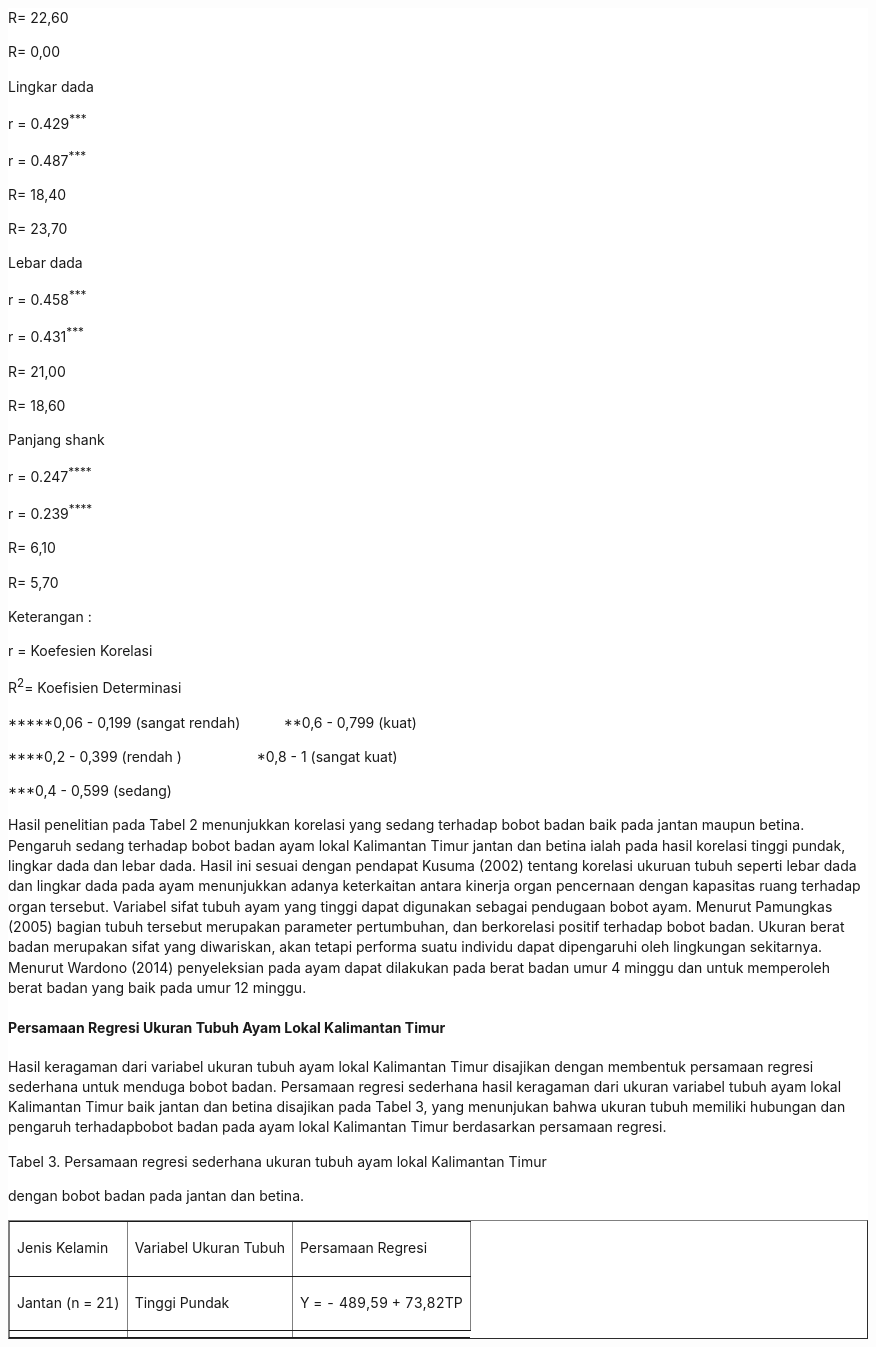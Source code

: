 <tr><td style="vertical-align:bottom;">
<p><span class="font10">R= 22,60</span></p></td><td style="vertical-align:bottom;">
<p><span class="font10">R= 0,00</span></p></td></tr>
<tr><td rowspan="2" style="vertical-align:middle;">
<p><span class="font10">Lingkar dada</span></p></td><td style="vertical-align:top;">
<p><span class="font10">r = 0.429<sup>***</sup></span></p></td><td style="vertical-align:top;">
<p><span class="font10">r = 0.487<sup>***</sup></span></p></td></tr>
<tr><td style="vertical-align:bottom;">
<p><span class="font10">R= 18,40</span></p></td><td style="vertical-align:bottom;">
<p><span class="font10">R= 23,70</span></p></td></tr>
<tr><td rowspan="2" style="vertical-align:middle;">
<p><span class="font10">Lebar dada</span></p></td><td style="vertical-align:top;">
<p><span class="font10">r = 0.458<sup>***</sup></span></p></td><td style="vertical-align:top;">
<p><span class="font10">r = 0.431<sup>***</sup></span></p></td></tr>
<tr><td style="vertical-align:bottom;">
<p><span class="font10">R= 21,00</span></p></td><td style="vertical-align:bottom;">
<p><span class="font10">R= 18,60</span></p></td></tr>
<tr><td rowspan="2" style="vertical-align:middle;">
<p><span class="font10">Panjang shank</span></p></td><td style="vertical-align:top;">
<p><span class="font10">r = 0.247<sup>****</sup></span></p></td><td style="vertical-align:top;">
<p><span class="font10">r = 0.239<sup>****</sup></span></p></td></tr>
<tr><td style="vertical-align:bottom;">
<p><span class="font10">R= 6,10</span></p></td><td style="vertical-align:bottom;">
<p><span class="font10">R= 5,70</span></p></td></tr>
</table>
<p><span class="font9">Keterangan :</span></p>
<p><span class="font9">r = Koefesien Korelasi</span></p>
<p><span class="font9">R<sup>2</sup>= Koefisien Determinasi</span></p>
<p><span class="font3">*****0,06 - 0,199 (sangat rendah) &nbsp;&nbsp;&nbsp;&nbsp;&nbsp;&nbsp;&nbsp;&nbsp;&nbsp;&nbsp;**0,6 - 0,799 (kuat)</span></p>
<p><span class="font3">****0,2 - 0,399 (rendah ) &nbsp;&nbsp;&nbsp;&nbsp;&nbsp;&nbsp;&nbsp;&nbsp;&nbsp;&nbsp;&nbsp;&nbsp;&nbsp;&nbsp;&nbsp;&nbsp;&nbsp;&nbsp;*0,8 - 1 (sangat kuat)</span></p>
<p><span class="font3">***0,4 - 0,599 (sedang)</span></p>
<p><span class="font11">Hasil penelitian pada Tabel 2 menunjukkan korelasi yang sedang terhadap bobot badan baik pada jantan maupun betina. Pengaruh sedang terhadap bobot badan ayam lokal Kalimantan Timur jantan dan betina ialah pada hasil korelasi tinggi pundak, lingkar dada dan lebar dada. Hasil ini sesuai dengan pendapat Kusuma (2002) tentang korelasi ukuruan tubuh seperti lebar dada dan lingkar dada pada ayam menunjukkan adanya keterkaitan antara kinerja organ pencernaan dengan kapasitas ruang terhadap organ tersebut. Variabel sifat tubuh ayam yang tinggi dapat digunakan sebagai pendugaan bobot ayam. Menurut Pamungkas (2005) bagian tubuh tersebut merupakan parameter pertumbuhan, dan berkorelasi positif terhadap bobot badan. Ukuran berat badan merupakan sifat yang diwariskan, akan tetapi performa suatu individu dapat dipengaruhi oleh lingkungan sekitarnya. Menurut Wardono (2014) penyeleksian pada ayam dapat dilakukan pada berat badan umur 4 minggu dan untuk memperoleh berat badan yang baik pada umur 12 minggu.</span></p>
<h4><a name="bookmark26"></a><span class="font11" style="font-weight:bold;"><a name="bookmark27"></a>Persamaan Regresi Ukuran Tubuh Ayam Lokal Kalimantan Timur</span></h4>
<p><span class="font11">Hasil keragaman dari variabel ukuran tubuh ayam lokal Kalimantan Timur disajikan dengan membentuk persamaan regresi sederhana untuk menduga bobot badan. Persamaan regresi sederhana hasil keragaman dari ukuran variabel tubuh ayam lokal Kalimantan Timur baik jantan dan betina disajikan pada Tabel 3, yang menunjukan bahwa ukuran tubuh memiliki hubungan dan pengaruh terhadapbobot badan pada ayam lokal Kalimantan Timur berdasarkan persamaan regresi.</span></p>
<p><span class="font11">Tabel 3. Persamaan regresi sederhana ukuran tubuh ayam lokal Kalimantan Timur</span></p>
<p><span class="font11">dengan bobot badan pada jantan dan betina.</span></p>
<table border="1">
<tr><td style="vertical-align:top;">
<p><span class="font11">Jenis Kelamin</span></p></td><td style="vertical-align:top;">
<p><span class="font11">Variabel Ukuran Tubuh</span></p></td><td style="vertical-align:top;">
<p><span class="font11">Persamaan Regresi</span></p></td></tr>
<tr><td style="vertical-align:top;">
<p><span class="font11">Jantan (n = 21)</span></p></td><td style="vertical-align:top;">
<p><span class="font11">Tinggi Pundak</span></p></td><td style="vertical-align:top;">
<p><span class="font11">Y = - 489,59 + 73,82TP</span></p></td></tr>
<tr><td style="vertical-align:top;"></td><td style="vertical-align:bottom;">